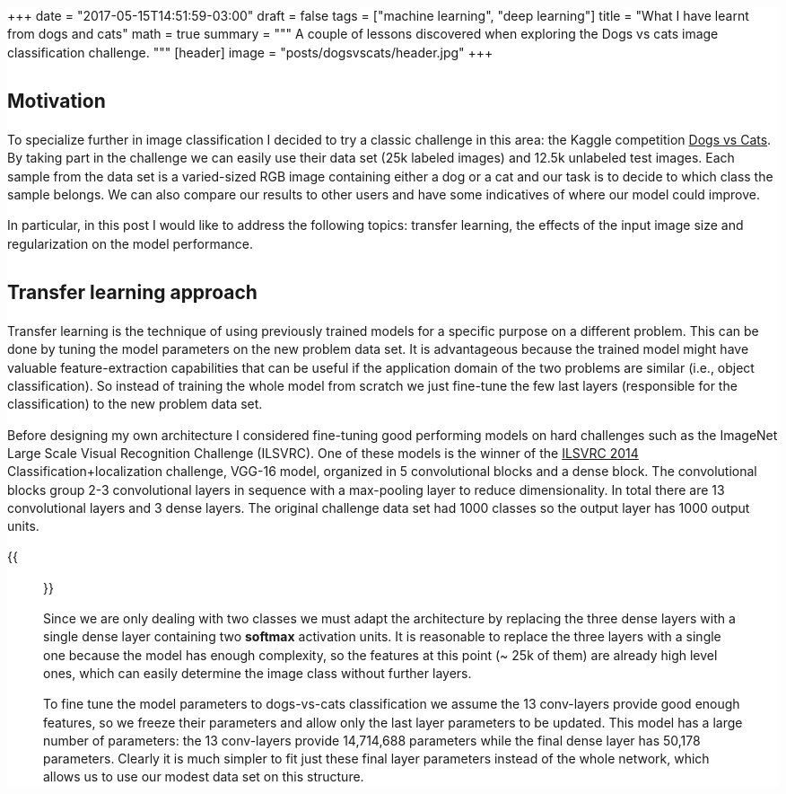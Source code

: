+++
date = "2017-05-15T14:51:59-03:00"
draft = false
tags = ["machine learning", "deep learning"]
title = "What I have learnt from dogs and cats"
math = true
summary = """
A couple of lessons discovered when exploring the Dogs vs cats image classification challenge.
"""
[header]
image = "posts/dogsvscats/header.jpg"
+++

## Motivation

To specialize further in image classification I decided to try a classic challenge in this area: the Kaggle competition [Dogs vs Cats](https://www.kaggle.com/c/dogs-vs-cats-redux-kernels-edition). By taking part in the challenge we can easily use their data set (25k labeled images) and 12.5k unlabeled test images. Each sample from the data set is a varied-sized RGB image containing either a dog or a cat and our task is to decide to which class the sample belongs. We can also compare our results to other users and have some indicatives of where our model could improve. 

In particular, in this post I would like to address the following topics: transfer learning, the effects of the input image size and regularization on the model performance.

## Transfer learning approach

Transfer learning is the technique of using previously trained models for a specific purpose on a different problem. This can be done by tuning the model parameters on the new problem data set. It is advantageous because the trained model might have valuable feature-extraction capabilities that can be useful if the application domain of the two problems are similar (i.e., object classification). So instead of training the whole model from scratch we just fine-tune the few last layers (responsible for the classification) to the new problem data set.

Before designing my own architecture I considered fine-tuning good performing models on hard challenges such as the ImageNet Large Scale Visual Recognition Challenge (ILSVRC). One of these models is the winner of the [ILSVRC 2014](http://www.image-net.org/challenges/LSVRC/2014/) Classification+localization challenge, VGG-16 model, organized in 5 convolutional blocks and a dense block. The convolutional blocks group 2-3 convolutional layers in sequence with a max-pooling layer to reduce dimensionality. In total there are 13 convolutional layers and 3 dense layers. The original challenge data set had 1000 classes so the output layer has 1000 output units. 

{{<figure src="/img/posts/dogsvscats/vgg16.png" caption="VGG16 Macroarchitecture. Credits to Davi Frossard @ Stanford." >}}

Since we are only dealing with two classes we must adapt the architecture by replacing the three dense layers with a single dense layer containing two **softmax** activation units. It is reasonable to replace the three layers with a single one because the model has enough complexity, so the features at this point (~ 25k of them) are already high level ones, which can easily determine the image class without further layers.

To fine tune the model parameters to dogs-vs-cats classification we assume the 13 conv-layers provide good enough features, so we freeze their parameters and allow only the last layer parameters to be updated. This model has a large number of parameters: the 13 conv-layers provide 14,714,688 parameters while the final dense layer has 50,178 parameters. Clearly it is much simpler to fit just these final layer parameters instead of the whole network, which allows us to use our modest data set on this structure. 
